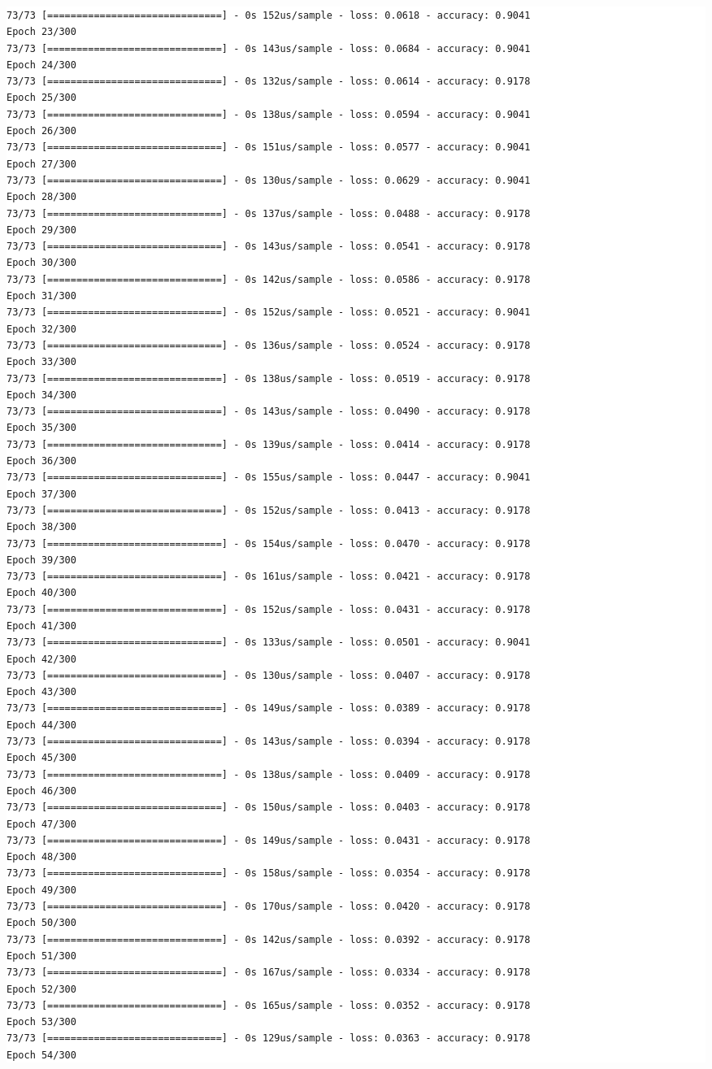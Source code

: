    73/73 [==============================] - 0s 152us/sample - loss: 0.0618 - accuracy: 0.9041
    Epoch 23/300
    73/73 [==============================] - 0s 143us/sample - loss: 0.0684 - accuracy: 0.9041
    Epoch 24/300
    73/73 [==============================] - 0s 132us/sample - loss: 0.0614 - accuracy: 0.9178
    Epoch 25/300
    73/73 [==============================] - 0s 138us/sample - loss: 0.0594 - accuracy: 0.9041
    Epoch 26/300
    73/73 [==============================] - 0s 151us/sample - loss: 0.0577 - accuracy: 0.9041
    Epoch 27/300
    73/73 [==============================] - 0s 130us/sample - loss: 0.0629 - accuracy: 0.9041
    Epoch 28/300
    73/73 [==============================] - 0s 137us/sample - loss: 0.0488 - accuracy: 0.9178
    Epoch 29/300
    73/73 [==============================] - 0s 143us/sample - loss: 0.0541 - accuracy: 0.9178
    Epoch 30/300
    73/73 [==============================] - 0s 142us/sample - loss: 0.0586 - accuracy: 0.9178
    Epoch 31/300
    73/73 [==============================] - 0s 152us/sample - loss: 0.0521 - accuracy: 0.9041
    Epoch 32/300
    73/73 [==============================] - 0s 136us/sample - loss: 0.0524 - accuracy: 0.9178
    Epoch 33/300
    73/73 [==============================] - 0s 138us/sample - loss: 0.0519 - accuracy: 0.9178
    Epoch 34/300
    73/73 [==============================] - 0s 143us/sample - loss: 0.0490 - accuracy: 0.9178
    Epoch 35/300
    73/73 [==============================] - 0s 139us/sample - loss: 0.0414 - accuracy: 0.9178
    Epoch 36/300
    73/73 [==============================] - 0s 155us/sample - loss: 0.0447 - accuracy: 0.9041
    Epoch 37/300
    73/73 [==============================] - 0s 152us/sample - loss: 0.0413 - accuracy: 0.9178
    Epoch 38/300
    73/73 [==============================] - 0s 154us/sample - loss: 0.0470 - accuracy: 0.9178
    Epoch 39/300
    73/73 [==============================] - 0s 161us/sample - loss: 0.0421 - accuracy: 0.9178
    Epoch 40/300
    73/73 [==============================] - 0s 152us/sample - loss: 0.0431 - accuracy: 0.9178
    Epoch 41/300
    73/73 [==============================] - 0s 133us/sample - loss: 0.0501 - accuracy: 0.9041
    Epoch 42/300
    73/73 [==============================] - 0s 130us/sample - loss: 0.0407 - accuracy: 0.9178
    Epoch 43/300
    73/73 [==============================] - 0s 149us/sample - loss: 0.0389 - accuracy: 0.9178
    Epoch 44/300
    73/73 [==============================] - 0s 143us/sample - loss: 0.0394 - accuracy: 0.9178
    Epoch 45/300
    73/73 [==============================] - 0s 138us/sample - loss: 0.0409 - accuracy: 0.9178
    Epoch 46/300
    73/73 [==============================] - 0s 150us/sample - loss: 0.0403 - accuracy: 0.9178
    Epoch 47/300
    73/73 [==============================] - 0s 149us/sample - loss: 0.0431 - accuracy: 0.9178
    Epoch 48/300
    73/73 [==============================] - 0s 158us/sample - loss: 0.0354 - accuracy: 0.9178
    Epoch 49/300
    73/73 [==============================] - 0s 170us/sample - loss: 0.0420 - accuracy: 0.9178
    Epoch 50/300
    73/73 [==============================] - 0s 142us/sample - loss: 0.0392 - accuracy: 0.9178
    Epoch 51/300
    73/73 [==============================] - 0s 167us/sample - loss: 0.0334 - accuracy: 0.9178
    Epoch 52/300
    73/73 [==============================] - 0s 165us/sample - loss: 0.0352 - accuracy: 0.9178
    Epoch 53/300
    73/73 [==============================] - 0s 129us/sample - loss: 0.0363 - accuracy: 0.9178
    Epoch 54/300
